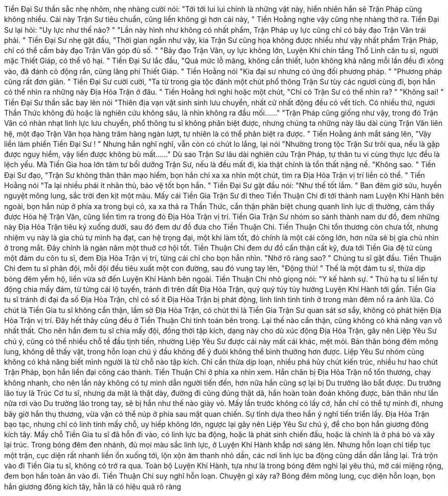 Tiền Đại Sư thần sắc nhẹ nhõm, nhẹ nhàng cười nói: "Tới tới lui lui chính là những vật này, hiển nhiên hắn sẽ Trận Pháp cũng không nhiều. Cái này Trận Sư tiêu chuẩn, cũng liền không gì hơn cái này, " Tiền Hoằng nghe vậy cũng nhẹ nhàng thở ra. Tiền Đại Sư lại hỏi: "Uy lực như thế nào? " "Lần này hình như không có nhất phẩm, Trận Pháp uy lực cũng chỉ có bảy đạo Trận Văn trái phải. " Tiền Đại Sư nhẹ gật đầu, "Thời gian ngắn như vậy, kia Trận Sư cũng họa không được nhiều như vậy nhất phẩm Trận Pháp, chỉ có thể cầm bảy đạo Trận Văn góp đủ số. " "Bảy đạo Trận Văn, uy lực không lớn, Luyện Khí chín tầng Thổ Linh căn tu sĩ, người mặc Thiết Giáp, có thể vô hại. " Tiền Đại Sư lắc đầu, "Quá mức lỗ mãng, không cần thiết, luôn không khả năng mỗi lần đều đi xông vào, đã đánh cỏ động rắn, cũng lãng phí Thiết Giáp. " Tiền Hoằng nói "Kia đại sư nhưng có ứng đối phương pháp. " "Phương pháp cũng rất đơn giản. " Tiền Đại Sư cười cười, "Ta từ trong gia tộc đánh một chút phổ thông Trận Sư tùy các ngươi cùng đi, bọn hắn có thể nhìn ra những này Địa Hỏa Trận ở đâu. " Tiền Hoằng hơi nghi hoặc một chút, "Chỉ có Trận Sư có thể nhìn ra? " "Không sai! " Tiền Đại Sư thần sắc bay lên nói "Thiên địa vạn vật sinh sinh lưu chuyển, nhất cử nhất động đều có vết tích. Có nhiều thứ, ngươi Thần Thức không đủ hoặc là nghiên cứu không sâu, là nhìn không ra đầu mối......" "Trận Pháp cũng giống như vậy, trong đó Trận Văn có nhàn nhạt linh lực lưu chuyển, phổ thông tu sĩ không phân biệt được, nhưng chúng ta những này lâu dài cùng Trận Văn liên hệ, một đạo Trận Văn họa hàng trăm hàng ngàn lượt, tự nhiên là có thể phân biệt ra được. " Tiền Hoằng ánh mắt sáng lên, "Vậy liền làm phiền Tiền Đại Sư ! " Nhưng hắn nghĩ nghĩ, vẫn còn có chút lo lắng, lại nói "Nhường trong tộc Trận Sư trôi qua, nếu là gặp được nguy hiểm, vậy liền được không bù mất......" Dù sao Trận Sư lâu dài nghiên cứu Trận Pháp, tự thân tu vi cùng thực lực đều là lệch yếu. Mà Tiền Gia hoa lớn tâm tư bồi dưỡng Trận Sư, nếu là đều mất đi, kia thật chính là tổn thất nặng nề. "Không sao. " Tiền Đại Sư đạo, "Trận Sư không thân thân mạo hiểm, bọn hắn chỉ xa xa nhìn một chút, tìm ra Địa Hỏa Trận vị trí liền có thể. " Tiền Hoằng nói "Ta lại nhiều phái ít nhân thủ, bảo vệ tốt bọn hắn. " Tiền Đại Sư gật đầu nói: "Như thế tốt lắm. " Ban đêm giờ sửu, huyền nguyệt mông lung, sắc trời đen kịt một màu. Mấy cái Tiền Gia Trận Sư đi theo Tiền Thuận Chi đi tới thành nam Luyện Khí Hành bên ngoài, bọn hắn núp ở phía xa trong bụi cỏ, xa xa thả ra Thần Thức, cẩn thận phân biệt chung quanh linh lực dị thường, cảm thấy được Hỏa hệ Trận Văn, cũng liền tìm ra trong đó Địa Hỏa Trận vị trí. Tiền Gia Trận Sư nhóm so sánh thành nam dư đồ, đem những này Địa Hỏa Trận tiêu ký xuống dưới, sau đó đem dư đồ đưa cho Tiền Thuận Chi. Tiền Thuận Chi tổn thương còn chưa tốt, nhưng nhiệm vụ này là gia chủ tự mình hạ đạt, can hệ trọng đại, một khi làm tốt, đó chính là một cái công lớn, hơn nữa sẽ bị gia chủ nhìn ở trong mắt. Đây chính là ngàn năm một thuở cơ hội tốt. Tiền Thuận Chi đem dư đồ cẩn thận cất kỹ, đưa tới Tiền Gia đệ tử cùng một đám du côn tu sĩ, đem Địa Hỏa Trận vị trí, từng cái chỉ cho bọn hắn nhìn. "Nhớ rõ ràng sao? " Chúng tu sĩ gật đầu. Tiền Thuận Chi đem tu sĩ phân đội, mỗi đội đều tiêu xuất một con đường, sau đó vung tay lên, "Động thủ! " Thế là một đám tu sĩ, thừa dịp bóng đêm yểm hộ, liền vừa sờ đến Luyện Khí Hành bên ngoài. Tiền Thuận Chi nhỏ giọng nói: "Y kế hành sự. " Thủ hạ tu sĩ liền tự động chia mấy đám, từ từng cái lộ tuyến, tránh đi trên đất Địa Hỏa Trận, quỷ quỷ túy túy hướng Luyện Khí Hành tới gần. Tiền Gia tu sĩ tránh đi đại đa số Địa Hỏa Trận, chỉ có số ít Địa Hỏa Trận bị phát động, linh linh tinh tinh ở trong màn đêm nổ ra ánh lửa. Có chút là Tiền Gia tu sĩ không cẩn thận, lầm sờ Địa Hỏa Trận, có chút thì là Tiền Gia Trận Sư quan sát sơ sẩy, không có phát hiện Địa Hỏa Trận vị trí. Đây hết thảy cũng đều ở Tiền Thuận Chi tính toán bên trong. Lại thế nào cẩn thận, cũng không có khả năng vạn vô nhất thất. Cho nên hắn đem tu sĩ chia mấy đội, đồng thời tập kích, dạng này cho dù xúc động Địa Hỏa Trận, gây nên Liệp Yêu Sư chú ý, cũng có thể nhiều chỗ tề đầu tịnh tiến, nhường Liệp Yêu Sư được cái này mất cái khác, mệt mỏi. Bản thân bóng đêm mông lung, không dễ thấy vật, trong hỗn loạn chú ý đầu không để ý đuôi không thể bình thường hơn được. Liệp Yêu Sư nhóm cũng không có khả năng biết mình người là từ chỗ nào tập kích. Chỉ cần thừa dịp loạn, nhiều phá hủy chút kiến trúc, nhiều hư hao chút Trận Pháp, bọn hắn liền đại công cáo thành. Tiền Thuận Chi ở phía xa nhìn xem. Hắn chân bị Địa Hỏa Trận nổ tổn thương, chạy không nhanh, cho nên lần này không có tự mình dẫn người tiến đến, hơn nữa hắn cũng sợ lại bị Du trưởng lão bắt được. Du trưởng lão tuy là Trúc Cơ tu sĩ, nhưng da mặt là thật dày, đường đi cũng đúng thật dã, hắn hoàn toàn đoán không được, bản thân như lần nữa rơi vào Du trưởng lão trong tay, sẽ bị hắn như thế nào giày vò. Mấy lần trước không có lấy cớ, hắn chỉ có thể tự mình đi, nhưng bây giờ hắn thụ thương, vừa vặn có thể núp ở phía sau mặt quan chiến. Sự tình dựa theo hắn ý nghĩ tiến triển lấy. Địa Hỏa Trận bạo tạc, nhưng chỉ có linh tinh mấy chỗ, uy hiếp không lớn, ngược lại gây nên Liệp Yêu Sư chú ý, để cho bọn hắn giương đông kích tây. Mấy chỗ Tiền Gia tu sĩ đã hỗn đi vào, có linh lực ba động, hoặc là phát sinh chiến đấu, hoặc là chính là ở phá bỏ và xây lại trúc. Trong bóng đêm đen nhánh, đủ mọi màu sắc linh lực, ở Luyện Khí Hành khắp nơi sáng lên. Nhưng hỗn loạn chỉ tiếp tục một trận, cục diện rất nhanh liền ổn xuống tới, lộn xộn âm thanh nhỏ dần, các nơi linh lực ba động cũng dần dần lắng lại. Trà trộn vào đi Tiền Gia tu sĩ, không có trở ra qua. Toàn bộ Luyện Khí Hành, tựa như là trong bóng đêm nghỉ lại yêu thú, mở cái miệng rộng, đem bọn hắn toàn ăn vào đi. Tiền Thuận Chi suy nghĩ hỗn loạn. Chuyện gì xảy ra? Bóng đêm mông lung, cục diện hỗn loạn, bọn hắn giương đông kích tây, hẳn là có hiệu quả rõ ràng